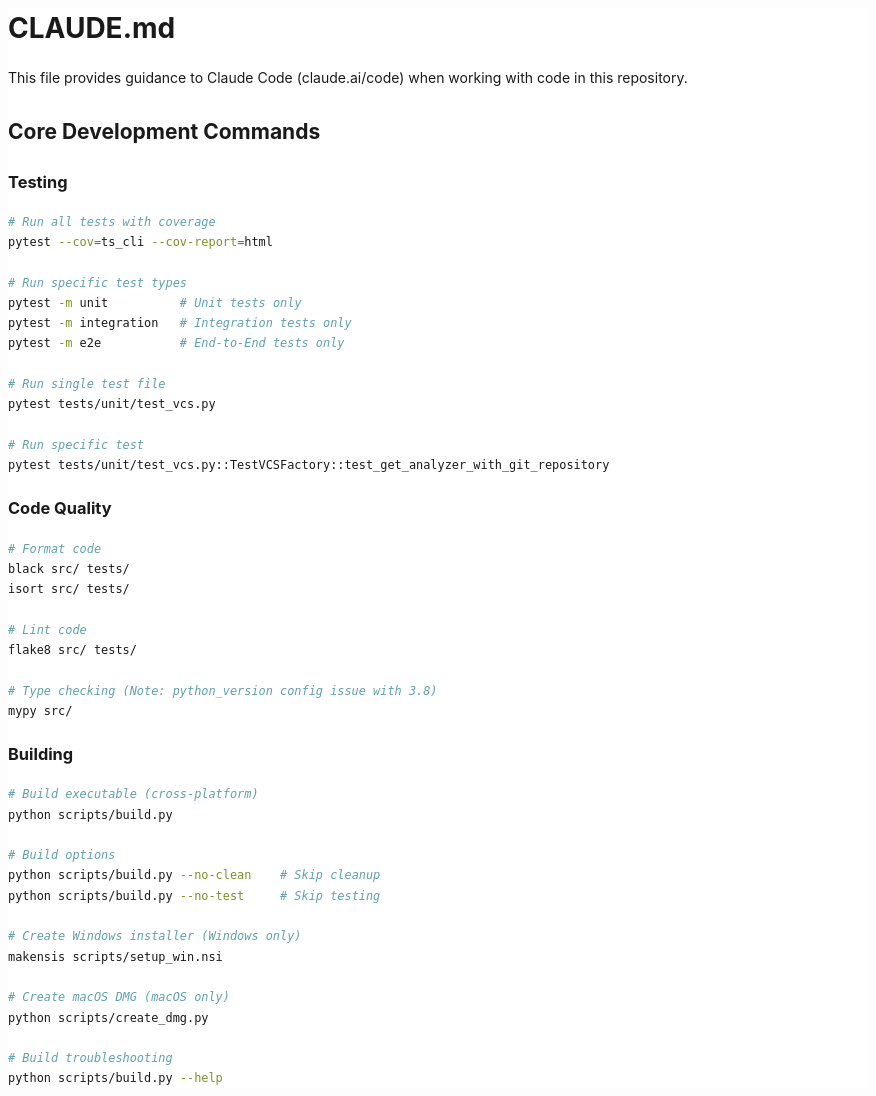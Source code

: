 # CLAUDE.md

This file provides guidance to Claude Code (claude.ai/code) when working with code in this repository.

## Core Development Commands

### Testing
```bash
# Run all tests with coverage
pytest --cov=ts_cli --cov-report=html

# Run specific test types
pytest -m unit          # Unit tests only
pytest -m integration   # Integration tests only  
pytest -m e2e           # End-to-End tests only

# Run single test file
pytest tests/unit/test_vcs.py

# Run specific test
pytest tests/unit/test_vcs.py::TestVCSFactory::test_get_analyzer_with_git_repository
```

### Code Quality
```bash
# Format code
black src/ tests/
isort src/ tests/

# Lint code
flake8 src/ tests/

# Type checking (Note: python_version config issue with 3.8)
mypy src/
```

### Building
```bash
# Build executable (cross-platform)
python scripts/build.py

# Build options
python scripts/build.py --no-clean    # Skip cleanup
python scripts/build.py --no-test     # Skip testing

# Create Windows installer (Windows only)
makensis scripts/setup_win.nsi

# Create macOS DMG (macOS only)  
python scripts/create_dmg.py

# Build troubleshooting
python scripts/build.py --help
```
